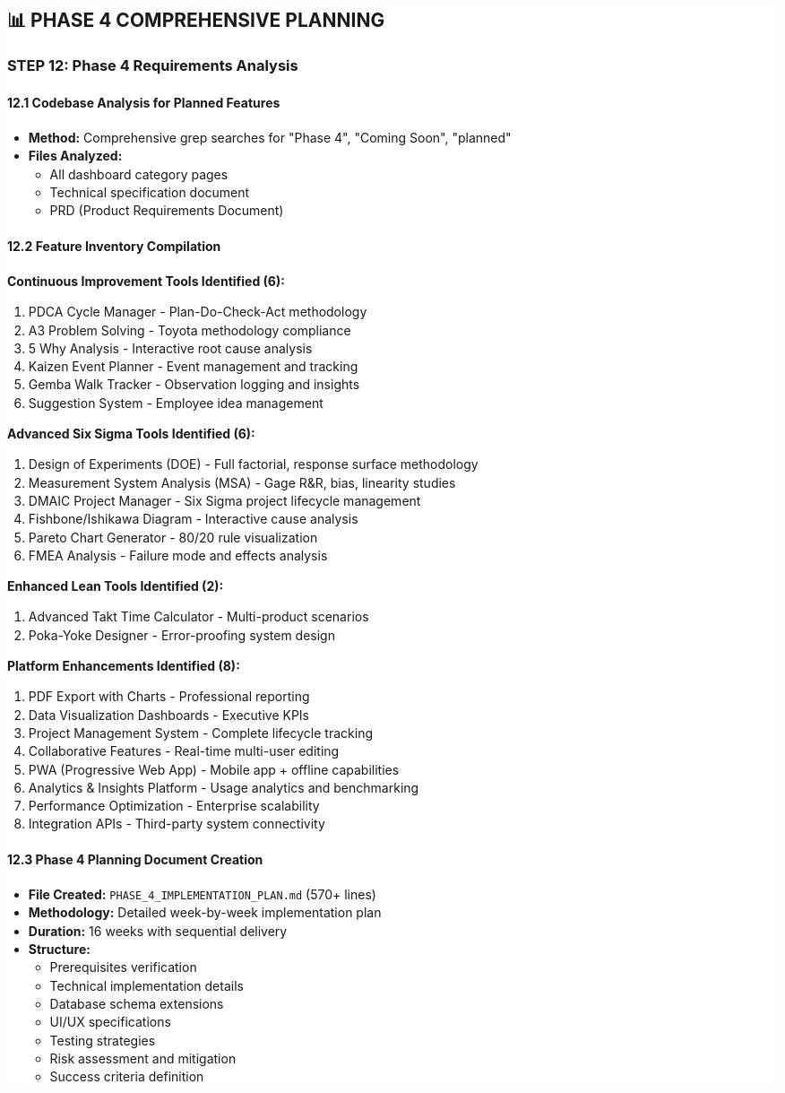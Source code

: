 
## 📊 **PHASE 4 COMPREHENSIVE PLANNING**

### **STEP 12: Phase 4 Requirements Analysis**

#### **12.1 Codebase Analysis for Planned Features**
- **Method:** Comprehensive grep searches for "Phase 4", "Coming Soon", "planned"
- **Files Analyzed:** 
  - All dashboard category pages
  - Technical specification document
  - PRD (Product Requirements Document)

#### **12.2 Feature Inventory Compilation**
**Continuous Improvement Tools Identified (6):**
1. PDCA Cycle Manager - Plan-Do-Check-Act methodology
2. A3 Problem Solving - Toyota methodology compliance
3. 5 Why Analysis - Interactive root cause analysis
4. Kaizen Event Planner - Event management and tracking
5. Gemba Walk Tracker - Observation logging and insights
6. Suggestion System - Employee idea management

**Advanced Six Sigma Tools Identified (6):**
1. Design of Experiments (DOE) - Full factorial, response surface methodology
2. Measurement System Analysis (MSA) - Gage R&R, bias, linearity studies
3. DMAIC Project Manager - Six Sigma project lifecycle management
4. Fishbone/Ishikawa Diagram - Interactive cause analysis
5. Pareto Chart Generator - 80/20 rule visualization
6. FMEA Analysis - Failure mode and effects analysis

**Enhanced Lean Tools Identified (2):**
1. Advanced Takt Time Calculator - Multi-product scenarios
2. Poka-Yoke Designer - Error-proofing system design

**Platform Enhancements Identified (8):**
1. PDF Export with Charts - Professional reporting
2. Data Visualization Dashboards - Executive KPIs
3. Project Management System - Complete lifecycle tracking
4. Collaborative Features - Real-time multi-user editing
5. PWA (Progressive Web App) - Mobile app + offline capabilities
6. Analytics & Insights Platform - Usage analytics and benchmarking
7. Performance Optimization - Enterprise scalability
8. Integration APIs - Third-party system connectivity

#### **12.3 Phase 4 Planning Document Creation**
- **File Created:** `PHASE_4_IMPLEMENTATION_PLAN.md` (570+ lines)
- **Methodology:** Detailed week-by-week implementation plan
- **Duration:** 16 weeks with sequential delivery
- **Structure:** 
  - Prerequisites verification
  - Technical implementation details
  - Database schema extensions
  - UI/UX specifications
  - Testing strategies
  - Risk assessment and mitigation
  - Success criteria definition
